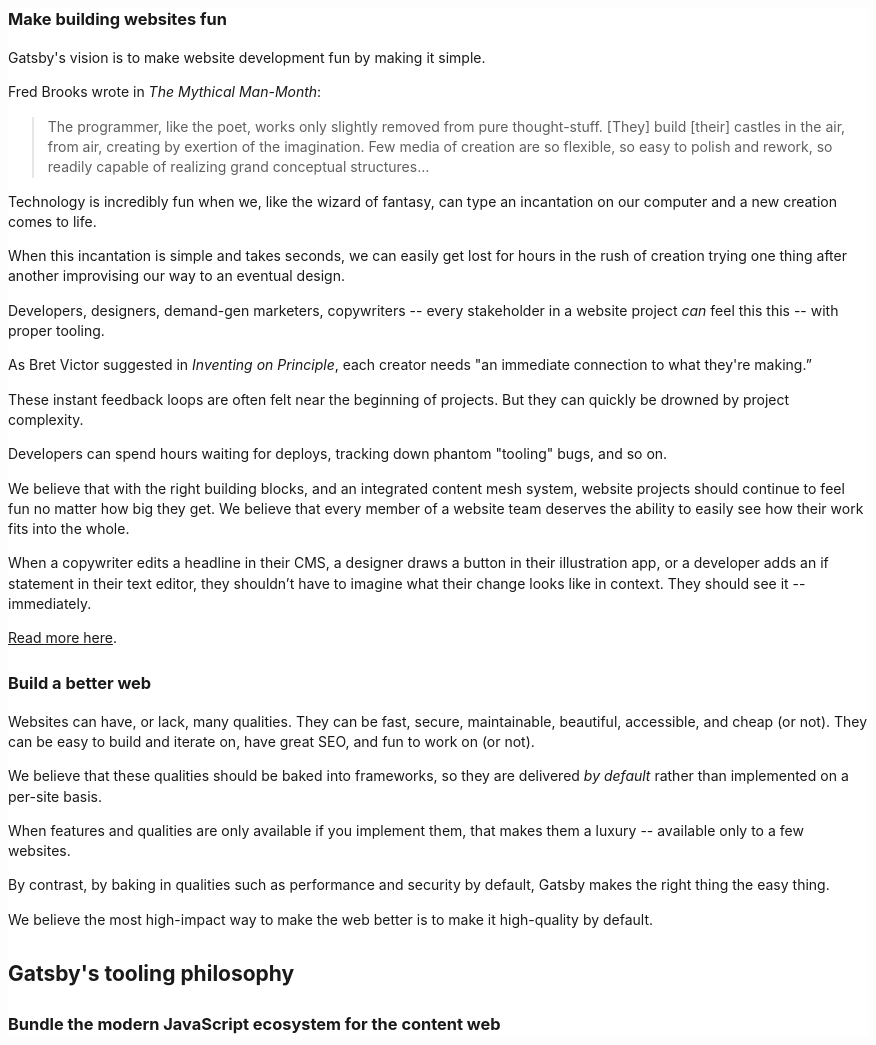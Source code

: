 ### Make building websites fun

Gatsby's vision is to make website development fun by making it simple.

Fred Brooks wrote in _The Mythical Man-Month_:

> The programmer, like the poet, works only slightly removed from pure thought-stuff. [They] build [their] castles in the air, from air, creating by exertion of the imagination. Few media of creation are so flexible, so easy to polish and rework, so readily capable of realizing grand conceptual structures…

Technology is incredibly fun when we, like the wizard of fantasy, can type an incantation on our computer and a new creation comes to life.

When this incantation is simple and takes seconds, we can easily get lost for hours in the rush of creation trying one thing after another improvising our way to an eventual design.

Developers, designers, demand-gen marketers, copywriters -- every stakeholder in a website project _can_ feel this this -- with proper tooling.

As Bret Victor suggested in _Inventing on Principle_, each creator needs "an immediate connection to what they're making.”

These instant feedback loops are often felt near the beginning of projects. But they can quickly be drowned by project complexity.

Developers can spend hours waiting for deploys, tracking down phantom "tooling" bugs, and so on.

We believe that with the right building blocks, and an integrated content mesh system, website projects should continue to feel fun no matter how big they get. We believe that every member of a website team deserves the ability to easily see how their work fits into the whole.

When a copywriter edits a headline in their CMS, a designer draws a button in their illustration app, or a developer adds an if statement in their text editor, they shouldn’t have to imagine what their change looks like in context. They should see it -- immediately.

[Read more here](/blog/2017-10-16-making-website-building-fun/).

### Build a better web

Websites can have, or lack, many qualities. They can be fast, secure, maintainable, beautiful, accessible, and cheap (or not). They can be easy to build and iterate on, have great SEO, and fun to work on (or not).

We believe that these qualities should be baked into frameworks, so they are delivered _by default_ rather than implemented on a per-site basis.

When features and qualities are only available if you implement them, that makes them a luxury -- available only to a few websites.

By contrast, by baking in qualities such as performance and security by default, Gatsby makes the right thing the easy thing.

We believe the most high-impact way to make the web better is to make it high-quality by default.

## Gatsby's tooling philosophy

### Bundle the modern JavaScript ecosystem for the content web
